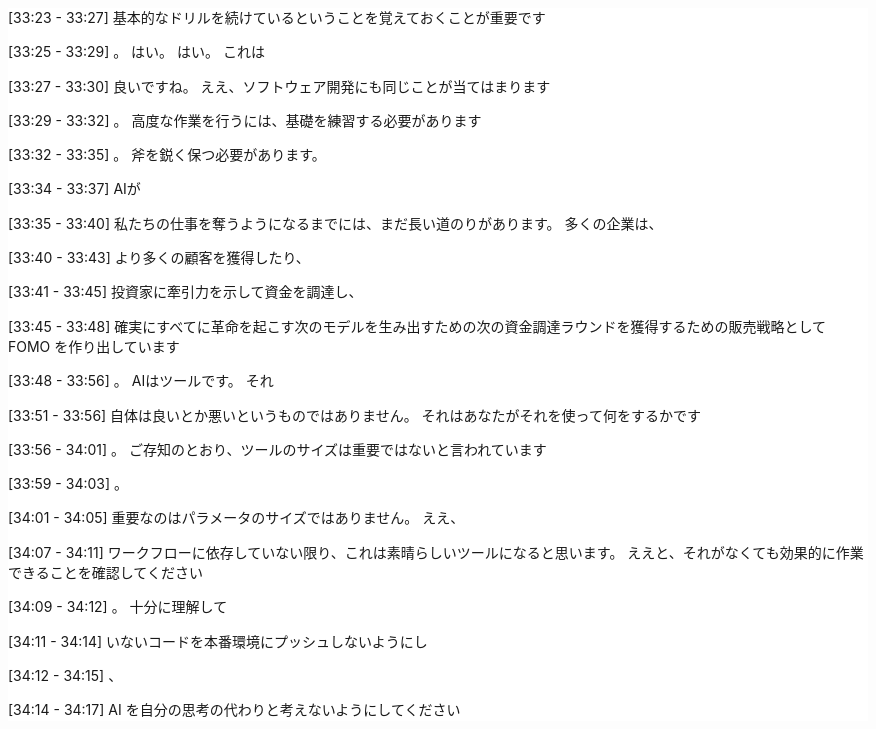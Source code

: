 [33:23 - 33:27]
基本的なドリルを続けているということを覚えておくことが重要です

[33:25 - 33:29]
。 はい。 はい。 これは

[33:27 - 33:30]
良いですね。 ええ、ソフトウェア開発にも同じことが当てはまります

[33:29 - 33:32]
。 高度な作業を行うには、基礎を練習する必要があります

[33:32 - 33:35]
。 斧を鋭く保つ必要があります。

[33:34 - 33:37]
AIが

[33:35 - 33:40]
私たちの仕事を奪うようになるまでには、まだ長い道のりがあります。 多くの企業は、

[33:40 - 33:43]
より多くの顧客を獲得したり、

[33:41 - 33:45]
投資家に牽引力を示して資金を調達し、

[33:45 - 33:48]
確実にすべてに革命を起こす次のモデルを生み出すための次の資金調達ラウンドを獲得するための販売戦略として FOMO を作り出しています

[33:48 - 33:56]
。  AIはツールです。 それ

[33:51 - 33:56]
自体は良いとか悪いというものではありません。 それはあなたがそれを使って何をするかです

[33:56 - 34:01]
。 ご存知のとおり、ツールのサイズは重要ではないと言われています

[33:59 - 34:03]
。

[34:01 - 34:05]
重要なのはパラメータのサイズではありません。 ええ、

[34:07 - 34:11]
ワークフローに依存していない限り、これは素晴らしいツールになると思います。 ええと、それがなくても効果的に作業できることを確認してください

[34:09 - 34:12]
。 十分に理解して

[34:11 - 34:14]
いないコードを本番環境にプッシュしないようにし

[34:12 - 34:15]
、

[34:14 - 34:17]
AI を自分の思考の代わりと考えないようにしてください
